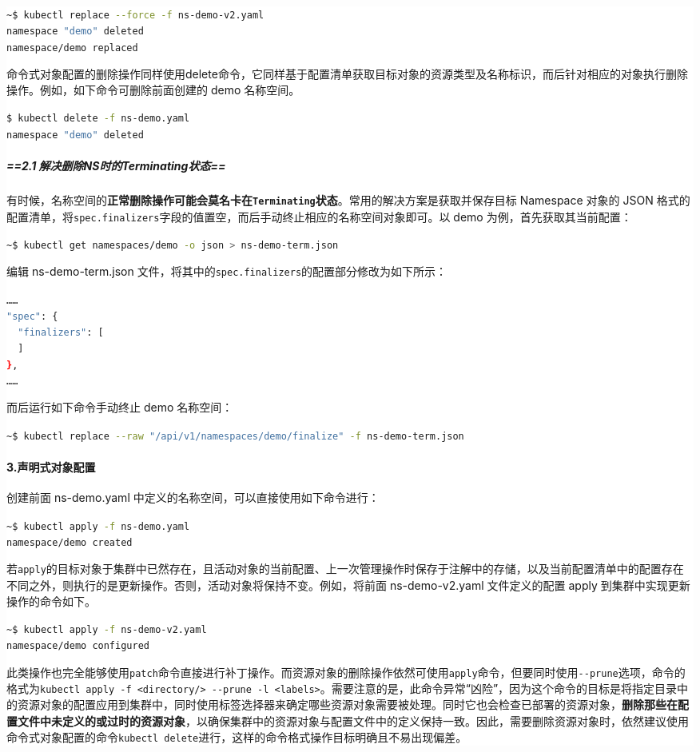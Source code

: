 ```bash
~$ kubectl replace --force -f ns-demo-v2.yaml 
namespace "demo" deleted
namespace/demo replaced
```

命令式对象配置的删除操作同样使用delete命令，它同样基于配置清单获取目标对象的资源类型及名称标识，而后针对相应的对象执行删除操作。例如，如下命令可删除前面创建的 demo 名称空间。

```bash
$ kubectl delete -f ns-demo.yaml 
namespace "demo" deleted
```

##### ==2.1 解决删除NS时的Terminating状态==

有时候，名称空间的**正常删除操作可能会莫名卡在`Terminating`状态**。常用的解决方案是获取并保存目标 Namespace 对象的 JSON 格式的配置清单，将`spec.finalizers`字段的值置空，而后手动终止相应的名称空间对象即可。以 demo 为例，首先获取其当前配置：

```bash
~$ kubectl get namespaces/demo -o json > ns-demo-term.json
```

编辑 ns-demo-term.json 文件，将其中的`spec.finalizers`的配置部分修改为如下所示：

```bash
……
"spec": {
  "finalizers": [
  ]
},
……
```

而后运行如下命令手动终止 demo 名称空间：

```bash
~$ kubectl replace --raw "/api/v1/namespaces/demo/finalize" -f ns-demo-term.json
```

#### 3.声明式对象配置

创建前面 ns-demo.yaml 中定义的名称空间，可以直接使用如下命令进行：

```bash
~$ kubectl apply -f ns-demo.yaml 
namespace/demo created
```

若`apply`的目标对象于集群中已然存在，且活动对象的当前配置、上一次管理操作时保存于注解中的存储，以及当前配置清单中的配置存在不同之外，则执行的是更新操作。否则，活动对象将保持不变。例如，将前面 ns-demo-v2.yaml 文件定义的配置 apply 到集群中实现更新操作的命令如下。

```bash
~$ kubectl apply -f ns-demo-v2.yaml 
namespace/demo configured
```

此类操作也完全能够使用`patch`命令直接进行补丁操作。而资源对象的删除操作依然可使用`apply`命令，但要同时使用`--prune`选项，命令的格式为`kubectl apply -f <directory/> --prune -l <labels>`。需要注意的是，此命令异常“凶险”，因为这个命令的目标是将指定目录中的资源对象的配置应用到集群中，同时使用标签选择器来确定哪些资源对象需要被处理。同时它也会检查已部署的资源对象，**删除那些在配置文件中未定义的或过时的资源对象**，以确保集群中的资源对象与配置文件中的定义保持一致。因此，需要删除资源对象时，依然建议使用命令式对象配置的命令`kubectl delete`进行，这样的命令格式操作目标明确且不易出现偏差。
